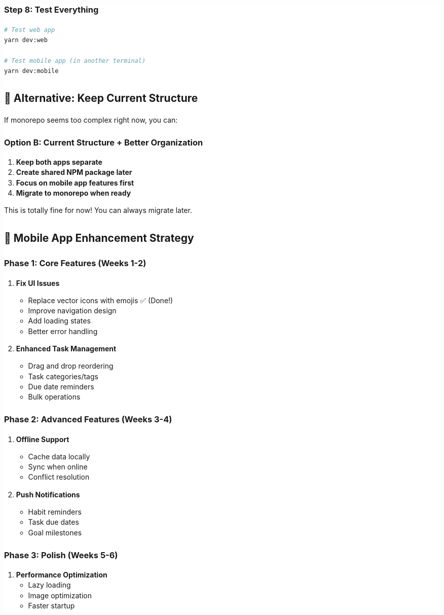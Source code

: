 ### Step 8: Test Everything
```bash
# Test web app
yarn dev:web

# Test mobile app (in another terminal)
yarn dev:mobile
```

## 🔄 Alternative: Keep Current Structure

If monorepo seems too complex right now, you can:

### Option B: Current Structure + Better Organization
1. **Keep both apps separate**
2. **Create shared NPM package later**
3. **Focus on mobile app features first**
4. **Migrate to monorepo when ready**

This is totally fine for now! You can always migrate later.

## 📱 Mobile App Enhancement Strategy

### Phase 1: Core Features (Weeks 1-2)
1. **Fix UI Issues**
   - Replace vector icons with emojis ✅ (Done!)
   - Improve navigation design
   - Add loading states
   - Better error handling

2. **Enhanced Task Management**
   - Drag and drop reordering
   - Task categories/tags
   - Due date reminders
   - Bulk operations

### Phase 2: Advanced Features (Weeks 3-4)
1. **Offline Support**
   - Cache data locally
   - Sync when online
   - Conflict resolution

2. **Push Notifications**
   - Habit reminders
   - Task due dates
   - Goal milestones

### Phase 3: Polish (Weeks 5-6)
1. **Performance Optimization**
   - Lazy loading
   - Image optimization
   - Faster startup
